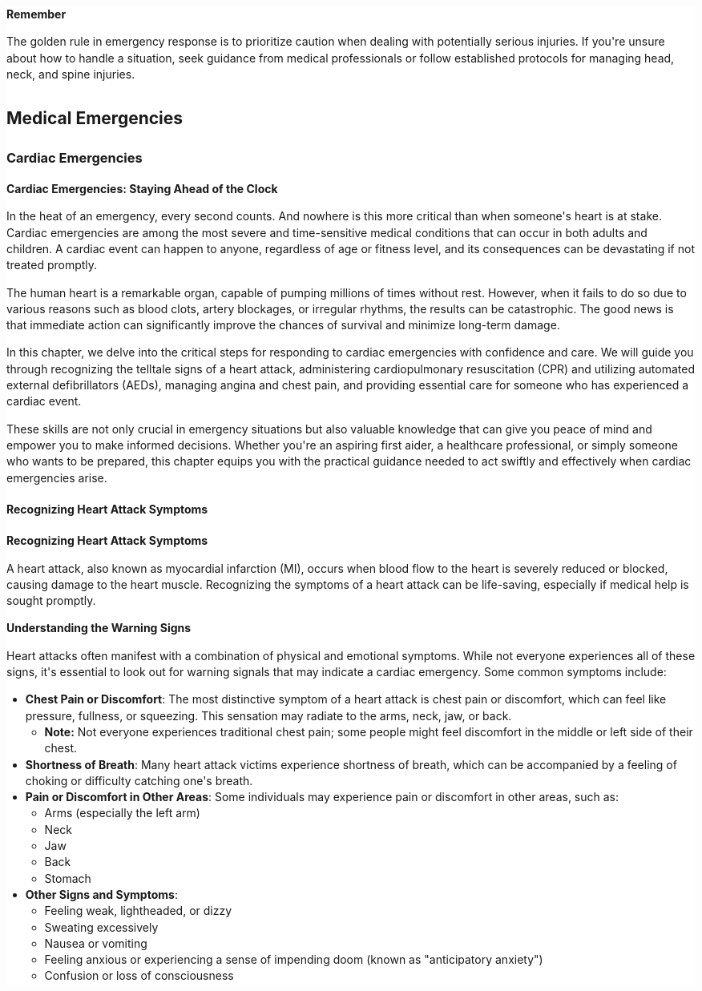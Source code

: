 **Remember**

The golden rule in emergency response is to prioritize caution when dealing with potentially serious injuries. If you're unsure about how to handle a situation, seek guidance from medical professionals or follow established protocols for managing head, neck, and spine injuries.

## Medical Emergencies
### Cardiac Emergencies

**Cardiac Emergencies: Staying Ahead of the Clock**

In the heat of an emergency, every second counts. And nowhere is this more critical than when someone's heart is at stake. Cardiac emergencies are among the most severe and time-sensitive medical conditions that can occur in both adults and children. A cardiac event can happen to anyone, regardless of age or fitness level, and its consequences can be devastating if not treated promptly.

The human heart is a remarkable organ, capable of pumping millions of times without rest. However, when it fails to do so due to various reasons such as blood clots, artery blockages, or irregular rhythms, the results can be catastrophic. The good news is that immediate action can significantly improve the chances of survival and minimize long-term damage.

In this chapter, we delve into the critical steps for responding to cardiac emergencies with confidence and care. We will guide you through recognizing the telltale signs of a heart attack, administering cardiopulmonary resuscitation (CPR) and utilizing automated external defibrillators (AEDs), managing angina and chest pain, and providing essential care for someone who has experienced a cardiac event.

These skills are not only crucial in emergency situations but also valuable knowledge that can give you peace of mind and empower you to make informed decisions. Whether you're an aspiring first aider, a healthcare professional, or simply someone who wants to be prepared, this chapter equips you with the practical guidance needed to act swiftly and effectively when cardiac emergencies arise.

#### Recognizing Heart Attack Symptoms
**Recognizing Heart Attack Symptoms**

A heart attack, also known as myocardial infarction (MI), occurs when blood flow to the heart is severely reduced or blocked, causing damage to the heart muscle. Recognizing the symptoms of a heart attack can be life-saving, especially if medical help is sought promptly.

**Understanding the Warning Signs**

Heart attacks often manifest with a combination of physical and emotional symptoms. While not everyone experiences all of these signs, it's essential to look out for warning signals that may indicate a cardiac emergency. Some common symptoms include:

* **Chest Pain or Discomfort**: The most distinctive symptom of a heart attack is chest pain or discomfort, which can feel like pressure, fullness, or squeezing. This sensation may radiate to the arms, neck, jaw, or back.
	+ **Note:** Not everyone experiences traditional chest pain; some people might feel discomfort in the middle or left side of their chest.
* **Shortness of Breath**: Many heart attack victims experience shortness of breath, which can be accompanied by a feeling of choking or difficulty catching one's breath.
* **Pain or Discomfort in Other Areas**: Some individuals may experience pain or discomfort in other areas, such as:
	+ Arms (especially the left arm)
	+ Neck
	+ Jaw
	+ Back
	+ Stomach
* **Other Signs and Symptoms**:
	+ Feeling weak, lightheaded, or dizzy
	+ Sweating excessively
	+ Nausea or vomiting
	+ Feeling anxious or experiencing a sense of impending doom (known as "anticipatory anxiety")
	+ Confusion or loss of consciousness
